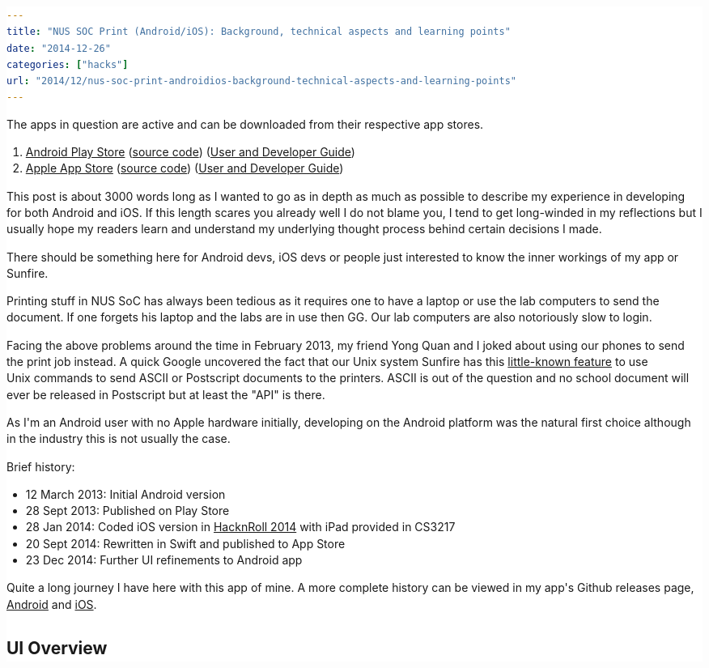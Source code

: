 ```yaml
---
title: "NUS SOC Print (Android/iOS): Background, technical aspects and learning points"
date: "2014-12-26"
categories: ["hacks"]
url: "2014/12/nus-soc-print-androidios-background-technical-aspects-and-learning-points"
---
```


The apps in question are active and can be downloaded from their respective app stores.

1. [Android Play Store](https://play.google.com/store/apps/details?id=com.yeokm1.nussocprintandroid) ([source code](https://github.com/yeokm1/nus-soc-print)) ([User and Developer Guide](https://github.com/yeokm1/nus-soc-print/raw/master/user-dev-guide/NUS%20SOC%20Print%20Dev%20Guide%20-%20Android.pdf))
2. [Apple App Store](https://itunes.apple.com/sg/app/id916524327) ([source code](https://github.com/yeokm1/nus-soc-print-ios/)) ([User and Developer Guide](https://github.com/yeokm1/nus-soc-print-ios/raw/master/user-dev-guide/NUS%20SOC%20Print%20Dev%20Guide%20-%20iOS.pdf))

This post is about 3000 words long as I wanted to go as in depth as much as possible to describe my experience in developing for both Android and iOS. If this length scares you already well I do not blame you, I tend to get long-winded in my reflections but I usually hope my readers learn and understand my underlying thought process behind certain decisions I made.

There should be something here for Android devs, iOS devs or people just interested to know the inner workings of my app or Sunfire.



Printing stuff in NUS SoC has always been tedious as it requires one to have a laptop or use the lab computers to send the document. If one forgets his laptop and the labs are in use then GG. Our lab computers are also notoriously slow to login.

Facing the above problems around the time in February 2013, my friend Yong Quan and I joked about using our phones to send the print job instead. A quick Google uncovered the fact that our Unix system Sunfire has this [little-known feature](https://docs.comp.nus.edu.sg/node/1583) to use Unix commands to send ASCII or Postscript documents to the printers. ASCII is out of the question and no school document will ever be released in Postscript but at least the "API" is there.

As I'm an Android user with no Apple hardware initially, developing on the Android platform was the natural first choice although in the industry this is not usually the case.

Brief history:

- 12 March 2013: Initial Android version
- 28 Sept 2013: Published on Play Store
- 28 Jan 2014: Coded iOS version in [HacknRoll 2014](/2014/01/what-i-did-nus-hackroll-2014/) with iPad provided in CS3217
- 20 Sept 2014: Rewritten in Swift and published to App Store
- 23 Dec 2014: Further UI refinements to Android app

Quite a long journey I have here with this app of mine. A more complete history can be viewed in my app's Github releases page, [Android](https://github.com/yeokm1/nus-soc-print/releases) and [iOS](https://github.com/yeokm1/nus-soc-print-ios/releases).

## UI Overview
